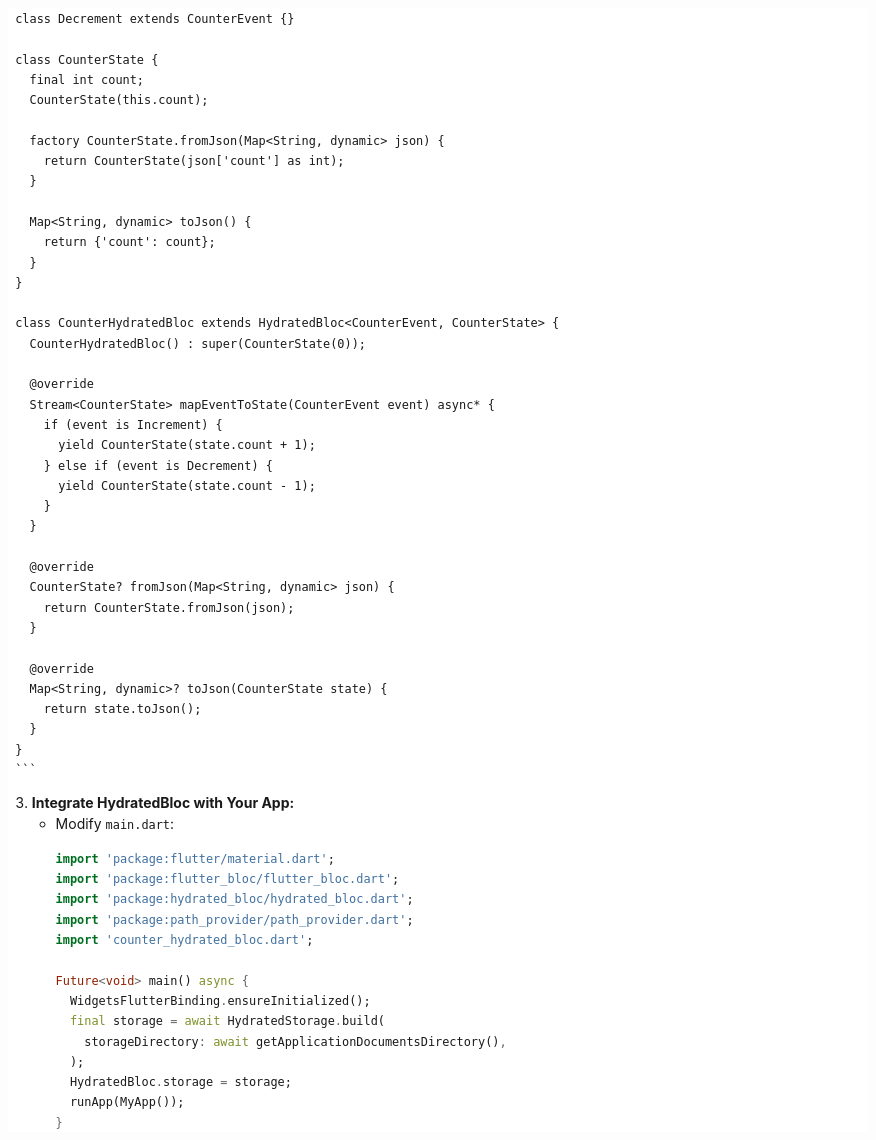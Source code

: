      class Decrement extends CounterEvent {}

     class CounterState {
       final int count;
       CounterState(this.count);

       factory CounterState.fromJson(Map<String, dynamic> json) {
         return CounterState(json['count'] as int);
       }

       Map<String, dynamic> toJson() {
         return {'count': count};
       }
     }

     class CounterHydratedBloc extends HydratedBloc<CounterEvent, CounterState> {
       CounterHydratedBloc() : super(CounterState(0));

       @override
       Stream<CounterState> mapEventToState(CounterEvent event) async* {
         if (event is Increment) {
           yield CounterState(state.count + 1);
         } else if (event is Decrement) {
           yield CounterState(state.count - 1);
         }
       }

       @override
       CounterState? fromJson(Map<String, dynamic> json) {
         return CounterState.fromJson(json);
       }

       @override
       Map<String, dynamic>? toJson(CounterState state) {
         return state.toJson();
       }
     }
     ```

3. **Integrate HydratedBloc with Your App:**
   - Modify `main.dart`:
     ```dart
     import 'package:flutter/material.dart';
     import 'package:flutter_bloc/flutter_bloc.dart';
     import 'package:hydrated_bloc/hydrated_bloc.dart';
     import 'package:path_provider/path_provider.dart';
     import 'counter_hydrated_bloc.dart';

     Future<void> main() async {
       WidgetsFlutterBinding.ensureInitialized();
       final storage = await HydratedStorage.build(
         storageDirectory: await getApplicationDocumentsDirectory(),
       );
       HydratedBloc.storage = storage;
       runApp(MyApp());
     }
